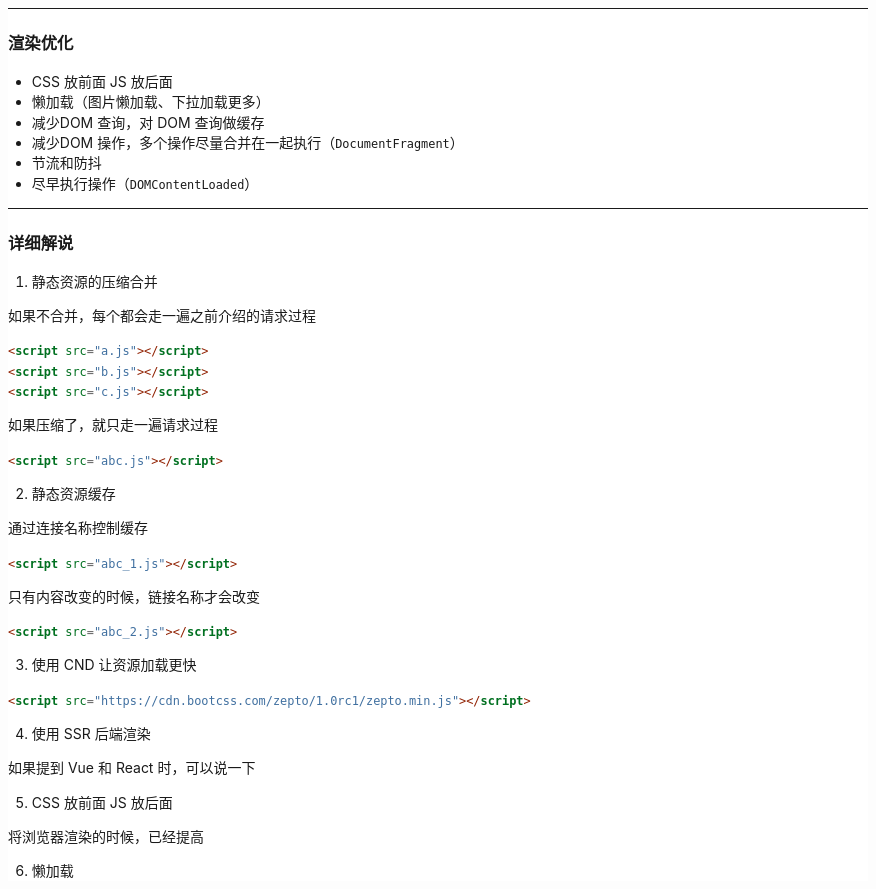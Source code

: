 ------

### 渲染优化

- CSS 放前面 JS 放后面
- 懒加载（图片懒加载、下拉加载更多）
- 减少DOM 查询，对 DOM 查询做缓存
- 减少DOM 操作，多个操作尽量合并在一起执行（`DocumentFragment`）
- 节流和防抖
- 尽早执行操作（`DOMContentLoaded`）

------

### 详细解说

1. 静态资源的压缩合并

如果不合并，每个都会走一遍之前介绍的请求过程

```html
<script src="a.js"></script>
<script src="b.js"></script>
<script src="c.js"></script>
```

如果压缩了，就只走一遍请求过程

```html
<script src="abc.js"></script>
```

2. 静态资源缓存

通过连接名称控制缓存

```html
<script src="abc_1.js"></script>
```

只有内容改变的时候，链接名称才会改变

```html
<script src="abc_2.js"></script>
```

3. 使用 CND 让资源加载更快

```html
<script src="https://cdn.bootcss.com/zepto/1.0rc1/zepto.min.js"></script>
```

4. 使用 SSR 后端渲染

如果提到 Vue 和 React 时，可以说一下

5. CSS 放前面 JS 放后面

将浏览器渲染的时候，已经提高

6. 懒加载
